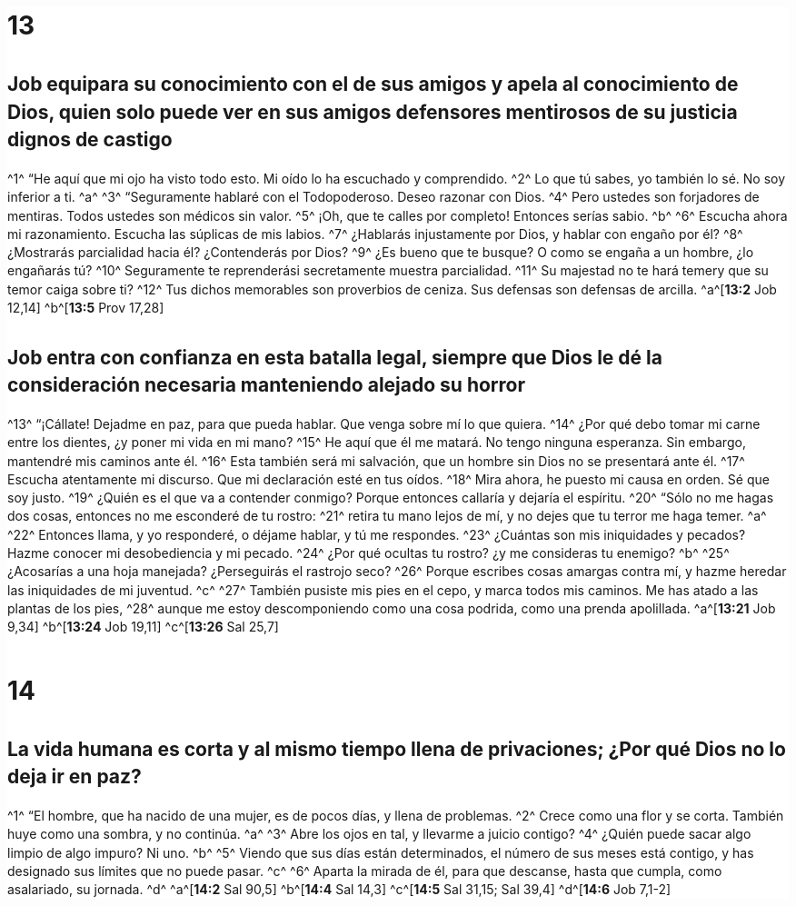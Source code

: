 # 13
## Job equipara su conocimiento con el de sus amigos y apela al conocimiento de Dios, quien solo puede ver en sus amigos defensores mentirosos de su justicia dignos de castigo
^1^ “He aquí que mi ojo ha visto todo esto. Mi oído lo ha escuchado y comprendido. ^2^ Lo que tú sabes, yo también lo sé. No soy inferior a ti. ^a^ ^3^ “Seguramente hablaré con el Todopoderoso. Deseo razonar con Dios. ^4^ Pero ustedes son forjadores de mentiras. Todos ustedes son médicos sin valor. ^5^ ¡Oh, que te calles por completo! Entonces serías sabio. ^b^ ^6^ Escucha ahora mi razonamiento. Escucha las súplicas de mis labios. ^7^ ¿Hablarás injustamente por Dios, y hablar con engaño por él? ^8^ ¿Mostrarás parcialidad hacia él? ¿Contenderás por Dios? ^9^ ¿Es bueno que te busque? O como se engaña a un hombre, ¿lo engañarás tú? ^10^ Seguramente te reprenderási secretamente muestra parcialidad. ^11^ Su majestad no te hará temery que su temor caiga sobre ti? ^12^ Tus dichos memorables son proverbios de ceniza. Sus defensas son defensas de arcilla.
^a^[**13:2** Job 12,14] ^b^[**13:5** Prov 17,28]

## Job entra con confianza en esta batalla legal, siempre que Dios le dé la consideración necesaria manteniendo alejado su horror
^13^ “¡Cállate! Dejadme en paz, para que pueda hablar. Que venga sobre mí lo que quiera. ^14^ ¿Por qué debo tomar mi carne entre los dientes, ¿y poner mi vida en mi mano? ^15^ He aquí que él me matará. No tengo ninguna esperanza. Sin embargo, mantendré mis caminos ante él. ^16^ Esta también será mi salvación, que un hombre sin Dios no se presentará ante él. ^17^ Escucha atentamente mi discurso. Que mi declaración esté en tus oídos. ^18^ Mira ahora, he puesto mi causa en orden. Sé que soy justo. ^19^ ¿Quién es el que va a contender conmigo? Porque entonces callaría y dejaría el espíritu. ^20^ “Sólo no me hagas dos cosas, entonces no me esconderé de tu rostro: ^21^ retira tu mano lejos de mí, y no dejes que tu terror me haga temer. ^a^ ^22^ Entonces llama, y yo responderé, o déjame hablar, y tú me respondes. ^23^ ¿Cuántas son mis iniquidades y pecados? Hazme conocer mi desobediencia y mi pecado. ^24^ ¿Por qué ocultas tu rostro? ¿y me consideras tu enemigo? ^b^ ^25^ ¿Acosarías a una hoja manejada? ¿Perseguirás el rastrojo seco? ^26^ Porque escribes cosas amargas contra mí, y hazme heredar las iniquidades de mi juventud. ^c^ ^27^ También pusiste mis pies en el cepo, y marca todos mis caminos. Me has atado a las plantas de los pies, ^28^ aunque me estoy descomponiendo como una cosa podrida, como una prenda apolillada.
^a^[**13:21** Job 9,34] ^b^[**13:24** Job 19,11] ^c^[**13:26** Sal 25,7]

# 14
## La vida humana es corta y al mismo tiempo llena de privaciones; ¿Por qué Dios no lo deja ir en paz?
^1^ “El hombre, que ha nacido de una mujer, es de pocos días, y llena de problemas. ^2^ Crece como una flor y se corta. También huye como una sombra, y no continúa. ^a^ ^3^ Abre los ojos en tal, y llevarme a juicio contigo? ^4^ ¿Quién puede sacar algo limpio de algo impuro? Ni uno. ^b^ ^5^ Viendo que sus días están determinados, el número de sus meses está contigo, y has designado sus límites que no puede pasar. ^c^ ^6^ Aparta la mirada de él, para que descanse, hasta que cumpla, como asalariado, su jornada. ^d^
^a^[**14:2** Sal 90,5] ^b^[**14:4** Sal 14,3] ^c^[**14:5** Sal 31,15; Sal 39,4] ^d^[**14:6** Job 7,1-2]
